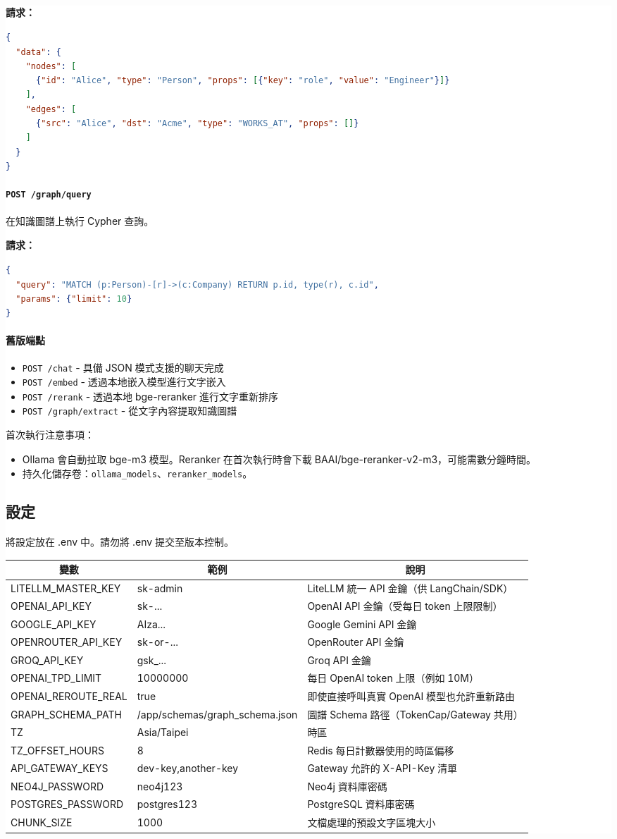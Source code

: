 **請求：**
```json
{
  "data": {
    "nodes": [
      {"id": "Alice", "type": "Person", "props": [{"key": "role", "value": "Engineer"}]}
    ],
    "edges": [
      {"src": "Alice", "dst": "Acme", "type": "WORKS_AT", "props": []}
    ]
  }
}
```

#### `POST /graph/query`
在知識圖譜上執行 Cypher 查詢。

**請求：**
```json
{
  "query": "MATCH (p:Person)-[r]->(c:Company) RETURN p.id, type(r), c.id",
  "params": {"limit": 10}
}
```

#### 舊版端點
- `POST /chat` - 具備 JSON 模式支援的聊天完成
- `POST /embed` - 透過本地嵌入模型進行文字嵌入
- `POST /rerank` - 透過本地 bge-reranker 進行文字重新排序
- `POST /graph/extract` - 從文字內容提取知識圖譜

首次執行注意事項：

- Ollama 會自動拉取 bge-m3 模型。Reranker 在首次執行時會下載 BAAI/bge-reranker-v2-m3，可能需數分鐘時間。
- 持久化儲存卷：`ollama_models`、`reranker_models`。

## 設定

將設定放在 .env 中。請勿將 .env 提交至版本控制。

| 變數 | 範例 | 說明 |
| --- | --- | --- |
| LITELLM_MASTER_KEY | sk-admin | LiteLLM 統一 API 金鑰（供 LangChain/SDK） |
| OPENAI_API_KEY | sk-... | OpenAI API 金鑰（受每日 token 上限限制） |
| GOOGLE_API_KEY | AIza... | Google Gemini API 金鑰 |
| OPENROUTER_API_KEY | sk-or-... | OpenRouter API 金鑰 |
| GROQ_API_KEY | gsk_... | Groq API 金鑰 |
| OPENAI_TPD_LIMIT | 10000000 | 每日 OpenAI token 上限（例如 10M） |
| OPENAI_REROUTE_REAL | true | 即使直接呼叫真實 OpenAI 模型也允許重新路由 |
| GRAPH_SCHEMA_PATH | /app/schemas/graph_schema.json | 圖譜 Schema 路徑（TokenCap/Gateway 共用） |
| TZ | Asia/Taipei | 時區 |
| TZ_OFFSET_HOURS | 8 | Redis 每日計數器使用的時區偏移 |
| API_GATEWAY_KEYS | dev-key,another-key | Gateway 允許的 X-API-Key 清單 |
| NEO4J_PASSWORD | neo4j123 | Neo4j 資料庫密碼 |
| POSTGRES_PASSWORD | postgres123 | PostgreSQL 資料庫密碼 |
| CHUNK_SIZE | 1000 | 文檔處理的預設文字區塊大小 |